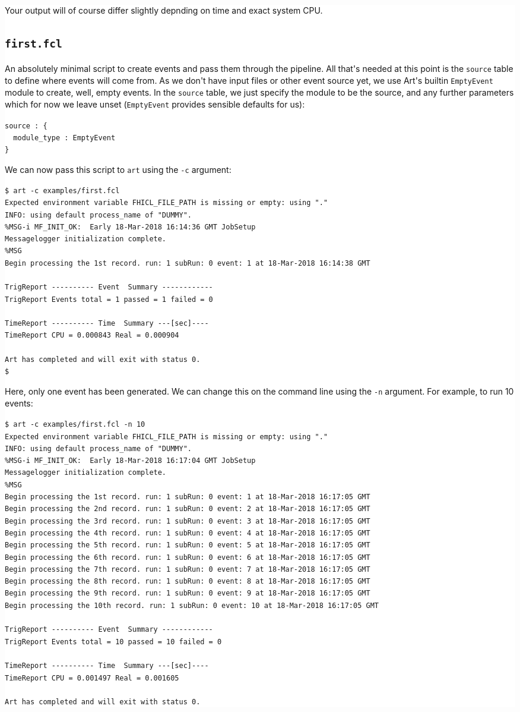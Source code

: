Your output will of course differ slightly depnding on time and exact system CPU.


`first.fcl`
-----------

An absolutely minimal script to create events and pass them through the pipeline.
All that's needed at this point is the `source` table to define where events will
come from. As we don't have input files or other event source yet, we use Art's
builtin `EmptyEvent` module to create, well, empty events. In the `source` table,
we just specify the module to be the source, and any further parameters which
for now we leave unset (`EmptyEvent` provides sensible defaults for us):

```
source : {
  module_type : EmptyEvent
}
```

We can now pass this script to `art` using the `-c` argument:

```console
$ art -c examples/first.fcl
Expected environment variable FHICL_FILE_PATH is missing or empty: using "."
INFO: using default process_name of "DUMMY".
%MSG-i MF_INIT_OK:  Early 18-Mar-2018 16:14:36 GMT JobSetup
Messagelogger initialization complete.
%MSG
Begin processing the 1st record. run: 1 subRun: 0 event: 1 at 18-Mar-2018 16:14:38 GMT

TrigReport ---------- Event  Summary ------------
TrigReport Events total = 1 passed = 1 failed = 0

TimeReport ---------- Time  Summary ---[sec]----
TimeReport CPU = 0.000843 Real = 0.000904

Art has completed and will exit with status 0.
$
```

Here, only one event has been generated. We can change this on the command line
using the `-n` argument. For example, to run 10 events:

``` console
$ art -c examples/first.fcl -n 10
Expected environment variable FHICL_FILE_PATH is missing or empty: using "."
INFO: using default process_name of "DUMMY".
%MSG-i MF_INIT_OK:  Early 18-Mar-2018 16:17:04 GMT JobSetup
Messagelogger initialization complete.
%MSG
Begin processing the 1st record. run: 1 subRun: 0 event: 1 at 18-Mar-2018 16:17:05 GMT
Begin processing the 2nd record. run: 1 subRun: 0 event: 2 at 18-Mar-2018 16:17:05 GMT
Begin processing the 3rd record. run: 1 subRun: 0 event: 3 at 18-Mar-2018 16:17:05 GMT
Begin processing the 4th record. run: 1 subRun: 0 event: 4 at 18-Mar-2018 16:17:05 GMT
Begin processing the 5th record. run: 1 subRun: 0 event: 5 at 18-Mar-2018 16:17:05 GMT
Begin processing the 6th record. run: 1 subRun: 0 event: 6 at 18-Mar-2018 16:17:05 GMT
Begin processing the 7th record. run: 1 subRun: 0 event: 7 at 18-Mar-2018 16:17:05 GMT
Begin processing the 8th record. run: 1 subRun: 0 event: 8 at 18-Mar-2018 16:17:05 GMT
Begin processing the 9th record. run: 1 subRun: 0 event: 9 at 18-Mar-2018 16:17:05 GMT
Begin processing the 10th record. run: 1 subRun: 0 event: 10 at 18-Mar-2018 16:17:05 GMT

TrigReport ---------- Event  Summary ------------
TrigReport Events total = 10 passed = 10 failed = 0

TimeReport ---------- Time  Summary ---[sec]----
TimeReport CPU = 0.001497 Real = 0.001605

Art has completed and will exit with status 0.
```